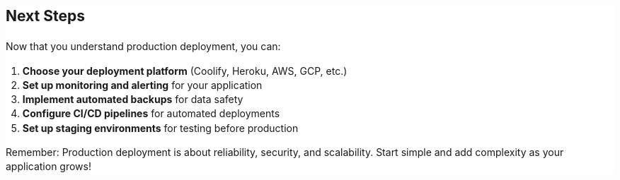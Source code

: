 ## Next Steps

Now that you understand production deployment, you can:
1. **Choose your deployment platform** (Coolify, Heroku, AWS, GCP, etc.)
2. **Set up monitoring and alerting** for your application
3. **Implement automated backups** for data safety
4. **Configure CI/CD pipelines** for automated deployments
5. **Set up staging environments** for testing before production

Remember: Production deployment is about reliability, security, and scalability. Start simple and add complexity as your application grows! 